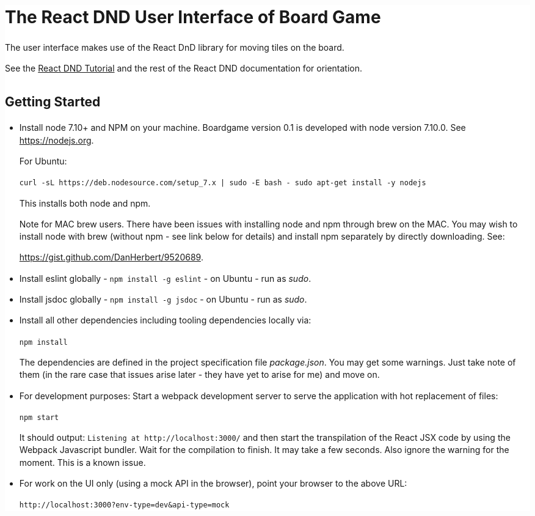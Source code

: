 

# The React DND User Interface of Board Game

The user interface makes use of the React DnD library for moving tiles 
on the board. 

See the
[React DND Tutorial](https://react-dnd.github.io/react-dnd/docs-tutorial.html)
and the rest of the React DND documentation for orientation.

## Getting Started

- Install node 7.10+ and NPM on your machine. Boardgame version 0.1 is developed
  with node version 7.10.0.  See https://nodejs.org.

  For Ubuntu:

  `
  curl -sL https://deb.nodesource.com/setup_7.x | sudo -E bash -
  sudo apt-get install -y nodejs
  `

  This installs both node and npm.

  Note for MAC brew users. There have been issues with installing node and npm
  through brew on the MAC. You may wish to install node with brew (without npm -
  see link below for details) and install npm separately by directly
  downloading. See:

  https://gist.github.com/DanHerbert/9520689. 

- Install eslint globally - `npm install -g eslint` - on Ubuntu - run as _sudo_.

- Install jsdoc globally - `npm install -g jsdoc` - on Ubuntu - run as _sudo_.

- Install all other dependencies including tooling dependencies locally via:

  `npm install`

  The dependencies are defined in the project specification file _package.json_.
  You may get some warnings. Just take note of them (in the rare case that
  issues arise later - they have yet to arise for me) and move on. 

- For development purposes: Start a webpack development server to serve the
  application with hot replacement of files:

  `npm start`

  It should output: `Listening at http://localhost:3000/` and then start the
  transpilation of the React JSX code by using the Webpack Javascript bundler.
  Wait for the compilation to finish. It may take a few seconds.  Also
  ignore the warning for the moment. This is a known issue.

- For work on the UI only (using a mock API in the browser), point your browser
  to the above URL:

    `http://localhost:3000?env-type=dev&api-type=mock`
